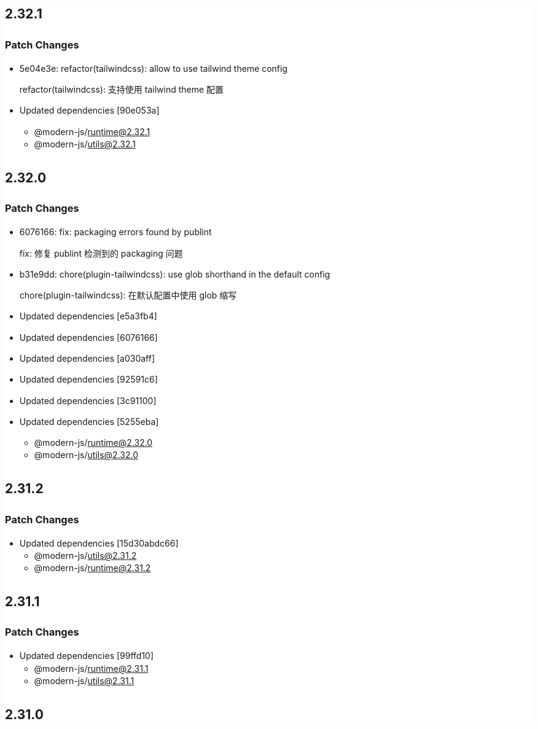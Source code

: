 ## 2.32.1

### Patch Changes

- 5e04e3e: refactor(tailwindcss): allow to use tailwind theme config

  refactor(tailwindcss): 支持使用 tailwind theme 配置

- Updated dependencies [90e053a]
  - @modern-js/runtime@2.32.1
  - @modern-js/utils@2.32.1

## 2.32.0

### Patch Changes

- 6076166: fix: packaging errors found by publint

  fix: 修复 publint 检测到的 packaging 问题

- b31e9dd: chore(plugin-tailwindcss): use glob shorthand in the default config

  chore(plugin-tailwindcss): 在默认配置中使用 glob 缩写

- Updated dependencies [e5a3fb4]
- Updated dependencies [6076166]
- Updated dependencies [a030aff]
- Updated dependencies [92591c6]
- Updated dependencies [3c91100]
- Updated dependencies [5255eba]
  - @modern-js/runtime@2.32.0
  - @modern-js/utils@2.32.0

## 2.31.2

### Patch Changes

- Updated dependencies [15d30abdc66]
  - @modern-js/utils@2.31.2
  - @modern-js/runtime@2.31.2

## 2.31.1

### Patch Changes

- Updated dependencies [99ffd10]
  - @modern-js/runtime@2.31.1
  - @modern-js/utils@2.31.1

## 2.31.0
